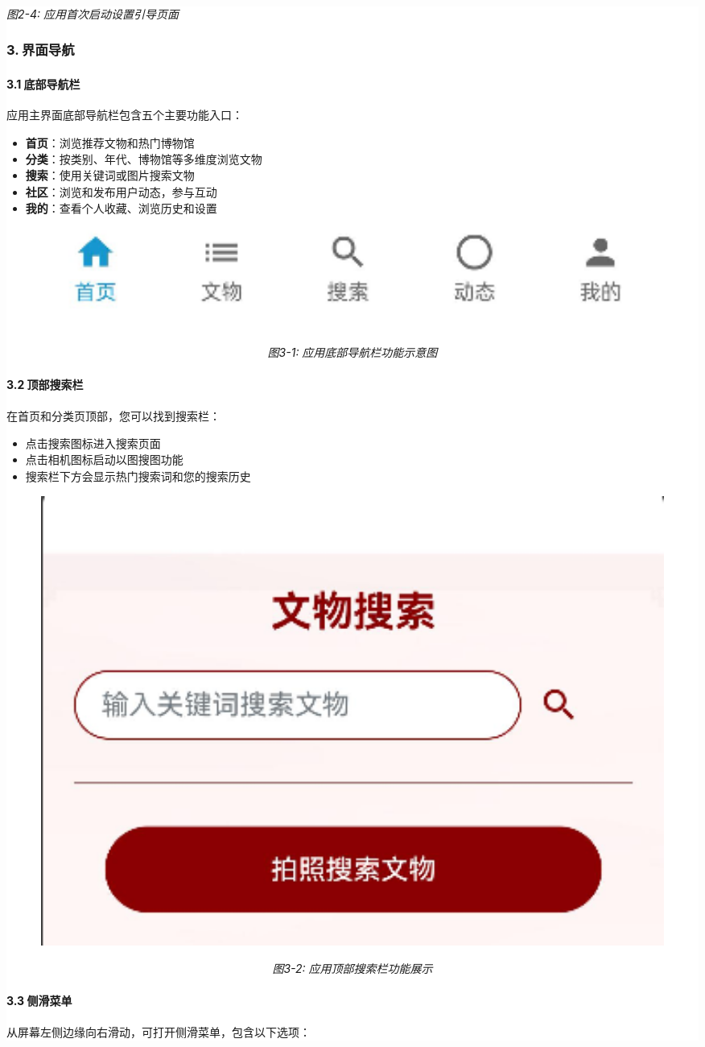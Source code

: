 <p><i>图2-4: 应用首次启动设置引导页面</i></p>
</div>

### 3. 界面导航

#### 3.1 底部导航栏

应用主界面底部导航栏包含五个主要功能入口：

- **首页**：浏览推荐文物和热门博物馆
- **分类**：按类别、年代、博物馆等多维度浏览文物
- **搜索**：使用关键词或图片搜索文物
- **社区**：浏览和发布用户动态，参与互动
- **我的**：查看个人收藏、浏览历史和设置

<div align="center">
<img src="./assets/screenshots/bottom_navigation.png" width="90%" alt="底部导航栏"/>
<p><i>图3-1: 应用底部导航栏功能示意图</i></p>
</div>

#### 3.2 顶部搜索栏

在首页和分类页顶部，您可以找到搜索栏：

- 点击搜索图标进入搜索页面
- 点击相机图标启动以图搜图功能
- 搜索栏下方会显示热门搜索词和您的搜索历史

<div align="center">
<img src="./assets/screenshots/top_search_bar.png" width="90%" alt="顶部搜索栏"/>
<p><i>图3-2: 应用顶部搜索栏功能展示</i></p>
</div>

#### 3.3 侧滑菜单

从屏幕左侧边缘向右滑动，可打开侧滑菜单，包含以下选项：
